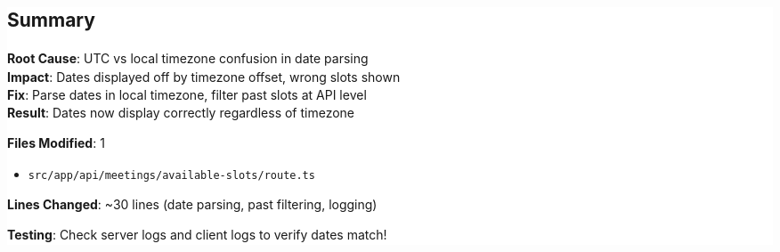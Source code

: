 
## Summary

**Root Cause**: UTC vs local timezone confusion in date parsing  
**Impact**: Dates displayed off by timezone offset, wrong slots shown  
**Fix**: Parse dates in local timezone, filter past slots at API level  
**Result**: Dates now display correctly regardless of timezone  

**Files Modified**: 1
- `src/app/api/meetings/available-slots/route.ts`

**Lines Changed**: ~30 lines (date parsing, past filtering, logging)

**Testing**: Check server logs and client logs to verify dates match!
